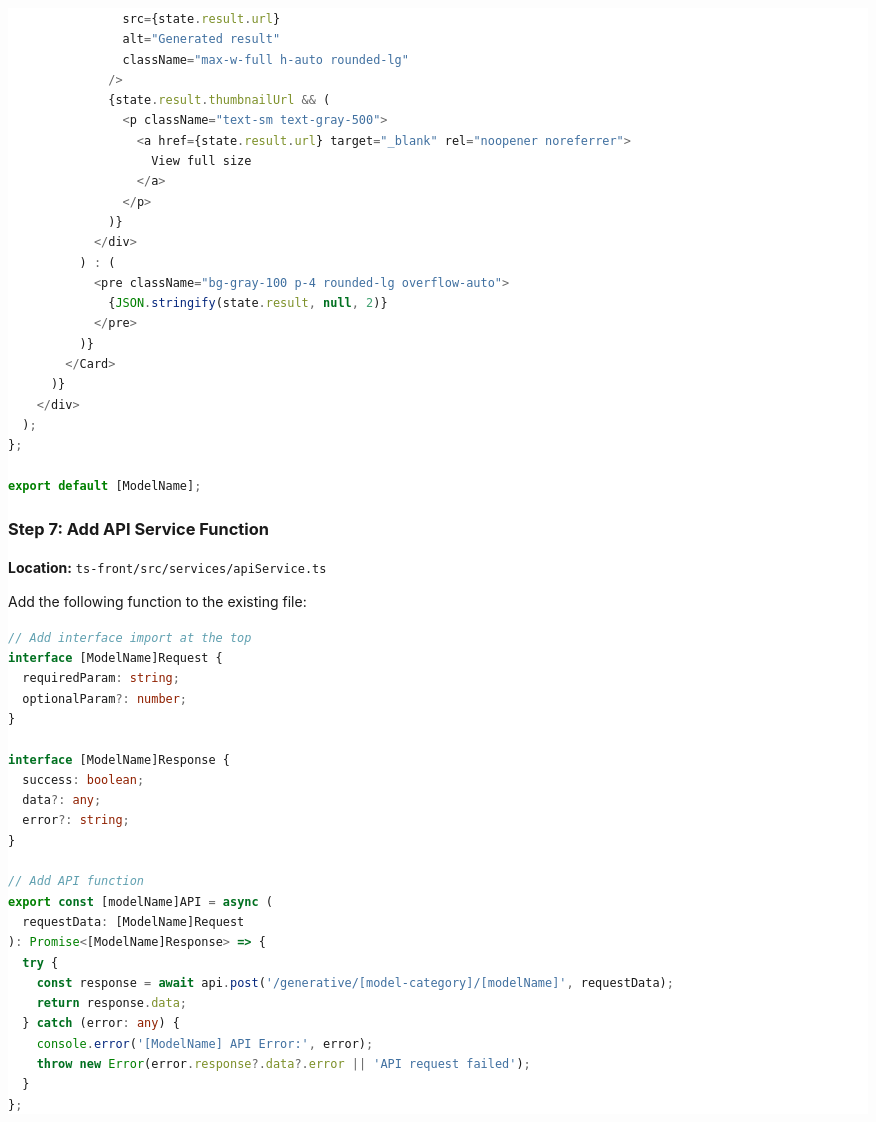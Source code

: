 ```typescript
                src={state.result.url}
                alt="Generated result"
                className="max-w-full h-auto rounded-lg"
              />
              {state.result.thumbnailUrl && (
                <p className="text-sm text-gray-500">
                  <a href={state.result.url} target="_blank" rel="noopener noreferrer">
                    View full size
                  </a>
                </p>
              )}
            </div>
          ) : (
            <pre className="bg-gray-100 p-4 rounded-lg overflow-auto">
              {JSON.stringify(state.result, null, 2)}
            </pre>
          )}
        </Card>
      )}
    </div>
  );
};

export default [ModelName];
```

### Step 7: Add API Service Function

**Location:** `ts-front/src/services/apiService.ts`

Add the following function to the existing file:

```typescript
// Add interface import at the top
interface [ModelName]Request {
  requiredParam: string;
  optionalParam?: number;
}

interface [ModelName]Response {
  success: boolean;
  data?: any;
  error?: string;
}

// Add API function
export const [modelName]API = async (
  requestData: [ModelName]Request
): Promise<[ModelName]Response> => {
  try {
    const response = await api.post('/generative/[model-category]/[modelName]', requestData);
    return response.data;
  } catch (error: any) {
    console.error('[ModelName] API Error:', error);
    throw new Error(error.response?.data?.error || 'API request failed');
  }
};
```
